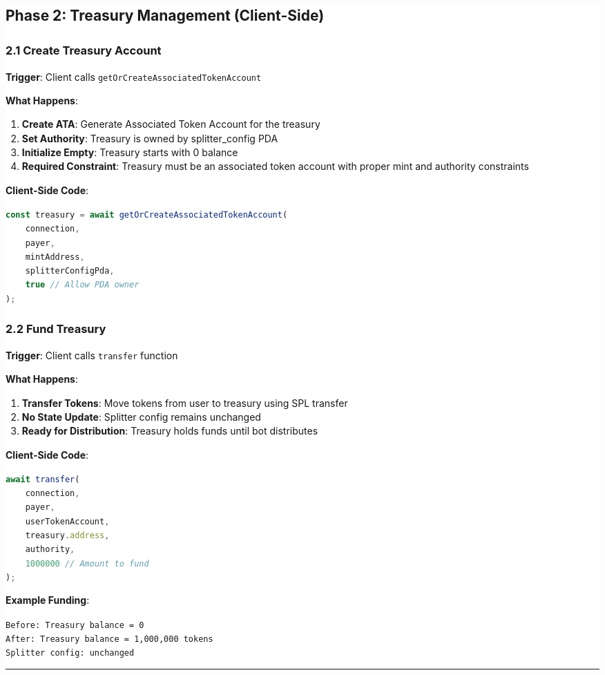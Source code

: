 
## Phase 2: Treasury Management (Client-Side)

### 2.1 Create Treasury Account

**Trigger**: Client calls `getOrCreateAssociatedTokenAccount`

**What Happens**:
1. **Create ATA**: Generate Associated Token Account for the treasury
2. **Set Authority**: Treasury is owned by splitter_config PDA
3. **Initialize Empty**: Treasury starts with 0 balance
4. **Required Constraint**: Treasury must be an associated token account with proper mint and authority constraints

**Client-Side Code**:
```typescript
const treasury = await getOrCreateAssociatedTokenAccount(
    connection,
    payer,
    mintAddress,
    splitterConfigPda,
    true // Allow PDA owner
);
```

### 2.2 Fund Treasury

**Trigger**: Client calls `transfer` function

**What Happens**:
1. **Transfer Tokens**: Move tokens from user to treasury using SPL transfer
2. **No State Update**: Splitter config remains unchanged
3. **Ready for Distribution**: Treasury holds funds until bot distributes

**Client-Side Code**:
```typescript
await transfer(
    connection,
    payer,
    userTokenAccount,
    treasury.address,
    authority,
    1000000 // Amount to fund
);
```

**Example Funding**:
```
Before: Treasury balance = 0
After: Treasury balance = 1,000,000 tokens
Splitter config: unchanged
```

---

